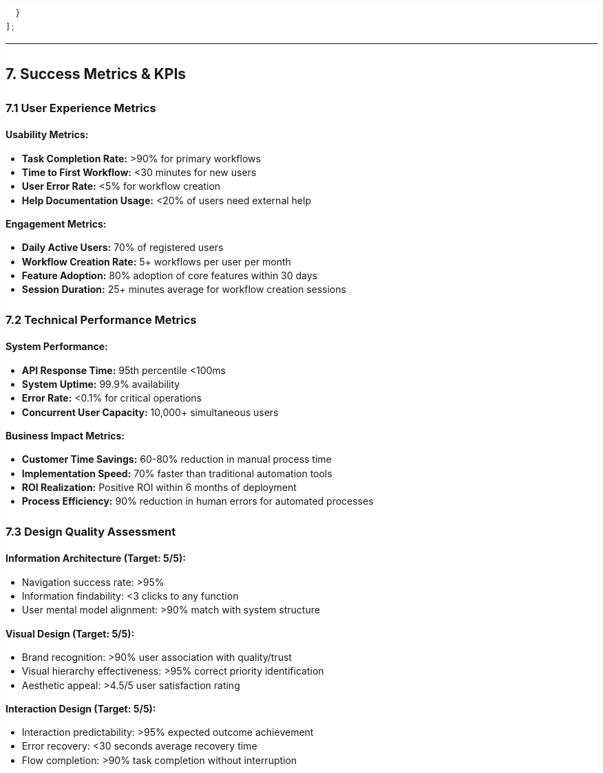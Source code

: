 ```typescript
  }
];
```

---

## 7. Success Metrics & KPIs

### 7.1 User Experience Metrics

**Usability Metrics:**
- **Task Completion Rate:** >90% for primary workflows
- **Time to First Workflow:** <30 minutes for new users
- **User Error Rate:** <5% for workflow creation
- **Help Documentation Usage:** <20% of users need external help

**Engagement Metrics:**
- **Daily Active Users:** 70% of registered users
- **Workflow Creation Rate:** 5+ workflows per user per month
- **Feature Adoption:** 80% adoption of core features within 30 days
- **Session Duration:** 25+ minutes average for workflow creation sessions

### 7.2 Technical Performance Metrics

**System Performance:**
- **API Response Time:** 95th percentile <100ms
- **System Uptime:** 99.9% availability
- **Error Rate:** <0.1% for critical operations
- **Concurrent User Capacity:** 10,000+ simultaneous users

**Business Impact Metrics:**
- **Customer Time Savings:** 60-80% reduction in manual process time
- **Implementation Speed:** 70% faster than traditional automation tools
- **ROI Realization:** Positive ROI within 6 months of deployment
- **Process Efficiency:** 90% reduction in human errors for automated processes

### 7.3 Design Quality Assessment

**Information Architecture (Target: 5/5):**
- Navigation success rate: >95%
- Information findability: <3 clicks to any function
- User mental model alignment: >90% match with system structure

**Visual Design (Target: 5/5):**
- Brand recognition: >90% user association with quality/trust
- Visual hierarchy effectiveness: >95% correct priority identification
- Aesthetic appeal: >4.5/5 user satisfaction rating

**Interaction Design (Target: 5/5):**
- Interaction predictability: >95% expected outcome achievement
- Error recovery: <30 seconds average recovery time
- Flow completion: >90% task completion without interruption
